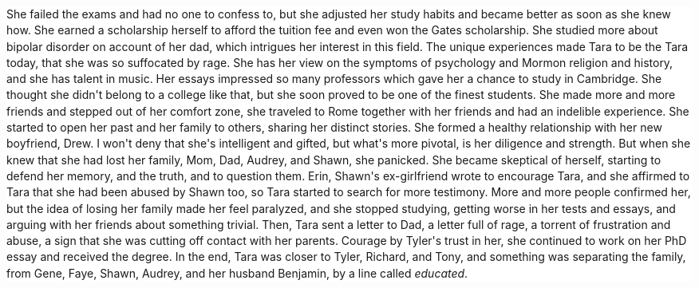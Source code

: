She failed the exams and had no one to confess to, but she adjusted her study habits and became better as soon as she knew how. She earned a scholarship herself to afford the tuition fee and even won the Gates scholarship. She studied more about bipolar disorder on account of her dad, which intrigues her interest in this field. The unique experiences made Tara to be the Tara today, that she was so suffocated by rage. She has her view on the symptoms of psychology and Mormon religion and history, and she has talent in music. Her essays impressed so many professors which gave her a chance to study in Cambridge. She thought she didn't belong to a college like that, but she soon proved to be one of the finest students. She made more and more friends and stepped out of her comfort zone, she traveled to Rome together with her friends and had an indelible experience. She started to open her past and her family to others, sharing her distinct stories. She formed a healthy relationship with her new boyfriend, Drew. 
I won't deny that she's intelligent and gifted, but what's more pivotal, is her diligence and strength. 
But when she knew that she had lost her family, Mom, Dad, Audrey, and Shawn, she panicked. She became skeptical of herself, starting to defend her memory, and the truth, and to question them. Erin, Shawn's ex-girlfriend wrote to encourage Tara, and she affirmed to Tara that she had been abused by Shawn too, so Tara started to search for more testimony. More and more people confirmed her, but the idea of losing her family made her feel paralyzed, and she stopped studying, getting worse in her tests and essays, and arguing with her friends about something trivial. Then, Tara sent a letter to Dad, a letter full of rage, a torrent of frustration and abuse, a sign that she was cutting off contact with her parents. Courage by Tyler's trust in her, she continued to work on her PhD essay and received the degree.
In the end, Tara was closer to Tyler, Richard, and Tony, and something was separating the family, from Gene, Faye, Shawn, Audrey, and her husband Benjamin, by a line called *educated*.